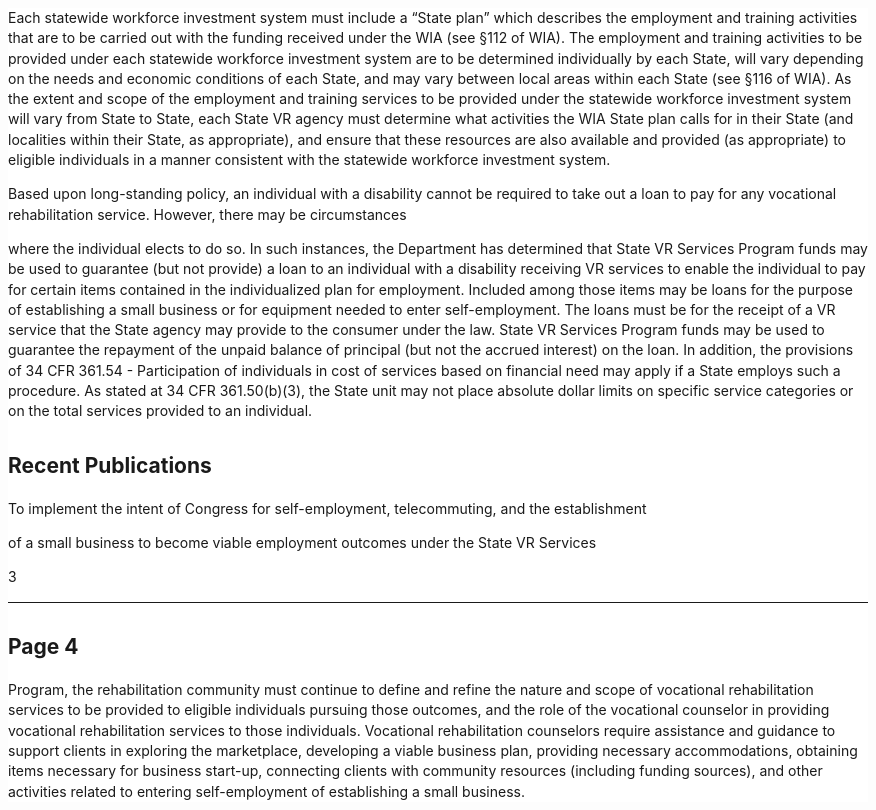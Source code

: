 Each statewide workforce investment system must include a “State plan” which describes the
employment and training activities that are to be carried out with the funding received under the
WIA (see §112 of WIA). The employment and training activities to be provided under each
statewide workforce investment system are to be determined individually by each State, will vary
depending on the needs and economic conditions of each State, and may vary between local
areas within each State (see §116 of WIA). As the extent and scope of the employment and
training services to be provided under the statewide workforce investment system will vary from
State to State, each State VR agency must determine what activities the WIA State plan calls for
in their State (and localities within their State, as appropriate), and ensure that these resources are
also available and provided (as appropriate) to eligible individuals in a manner consistent with
the statewide workforce investment system.

Based upon long-standing policy, an individual with a disability cannot be required to take out a
loan to pay for any vocational rehabilitation service. However, there may be circumstances

where the individual elects to do so. In such instances, the Department has determined that State
VR Services Program funds may be used to guarantee (but not provide) a loan to an individual
with a disability receiving VR services to enable the individual to pay for certain items contained
in the individualized plan for employment. Included among those items may be loans for the
purpose of establishing a small business or for equipment needed to enter self-employment. The
loans must be for the receipt of a VR service that the State agency may provide to the consumer
under the law. State VR Services Program funds may be used to guarantee the repayment of the
unpaid balance of principal (but not the accrued interest) on the loan. In addition, the provisions
of 34 CFR 361.54 - Participation of individuals in cost of services based on financial need may
apply if a State employs such a procedure. As stated at 34 CFR 361.50(b)(3), the State unit may
not place absolute dollar limits on specific service categories or on the total services provided to
an individual.

## Recent Publications

To implement the intent of Congress for self-employment, telecommuting, and the establishment

of a small business to become viable employment outcomes under the State VR Services


3




---
## Page 4







Program, the rehabilitation community must continue to define and refine the nature and scope
of vocational rehabilitation services to be provided to eligible individuals pursuing those
outcomes, and the role of the vocational counselor in providing vocational rehabilitation services
to those individuals. Vocational rehabilitation counselors require assistance and guidance to
support clients in exploring the marketplace, developing a viable business plan, providing
necessary accommodations, obtaining items necessary for business start-up, connecting clients
with community resources (including funding sources), and other activities related to entering
self-employment of establishing a small business.
